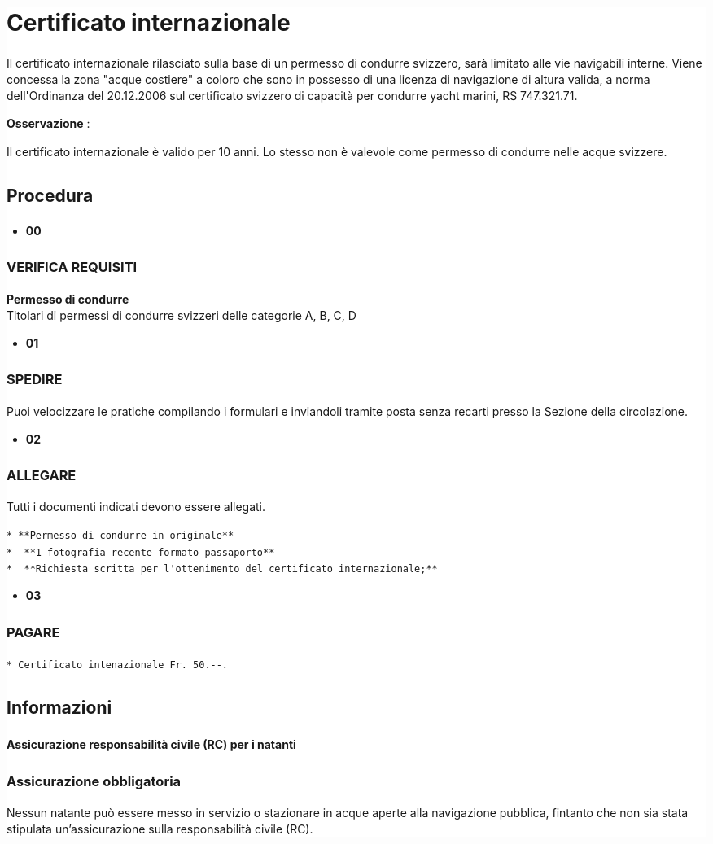 # Certificato internazionale

Il certificato internazionale rilasciato sulla base di un permesso di condurre
svizzero, sarà limitato alle vie navigabili interne. Viene concessa la zona
"acque costiere" a coloro che sono in possesso di una licenza di navigazione
di altura valida, a norma dell'Ordinanza del 20.12.2006 sul certificato
svizzero di capacità per condurre yacht marini, RS 747.321.71.

 **Osservazione** :

Il certificato internazionale è valido per 10 anni. Lo stesso non è valevole
come permesso di condurre nelle acque svizzere.

## Procedura

  * **00**

###  VERIFICA REQUISITI

 **Permesso di condurre**  
Titolari di permessi di condurre svizzeri delle categorie A, B, C, D

  * **01**

###  SPEDIRE

Puoi velocizzare le pratiche compilando i formulari e inviandoli tramite posta
senza recarti presso la Sezione della circolazione.

  * **02**

###  ALLEGARE

Tutti i documenti indicati devono essere allegati.  

    * **Permesso di condurre in originale**
    *  **1 fotografia recente formato passaporto**
    *  **Richiesta scritta per l'ottenimento del certificato internazionale;**

  *  **03**

###  PAGARE

    * Certificato intenazionale Fr. 50.--.

## Informazioni

####  Assicurazione responsabilità civile (RC) per i natanti

### Assicurazione obbligatoria

Nessun natante può essere messo in servizio o stazionare in acque aperte alla
navigazione pubblica, fintanto che non sia stata stipulata un’assicurazione
sulla responsabilità civile (RC).
